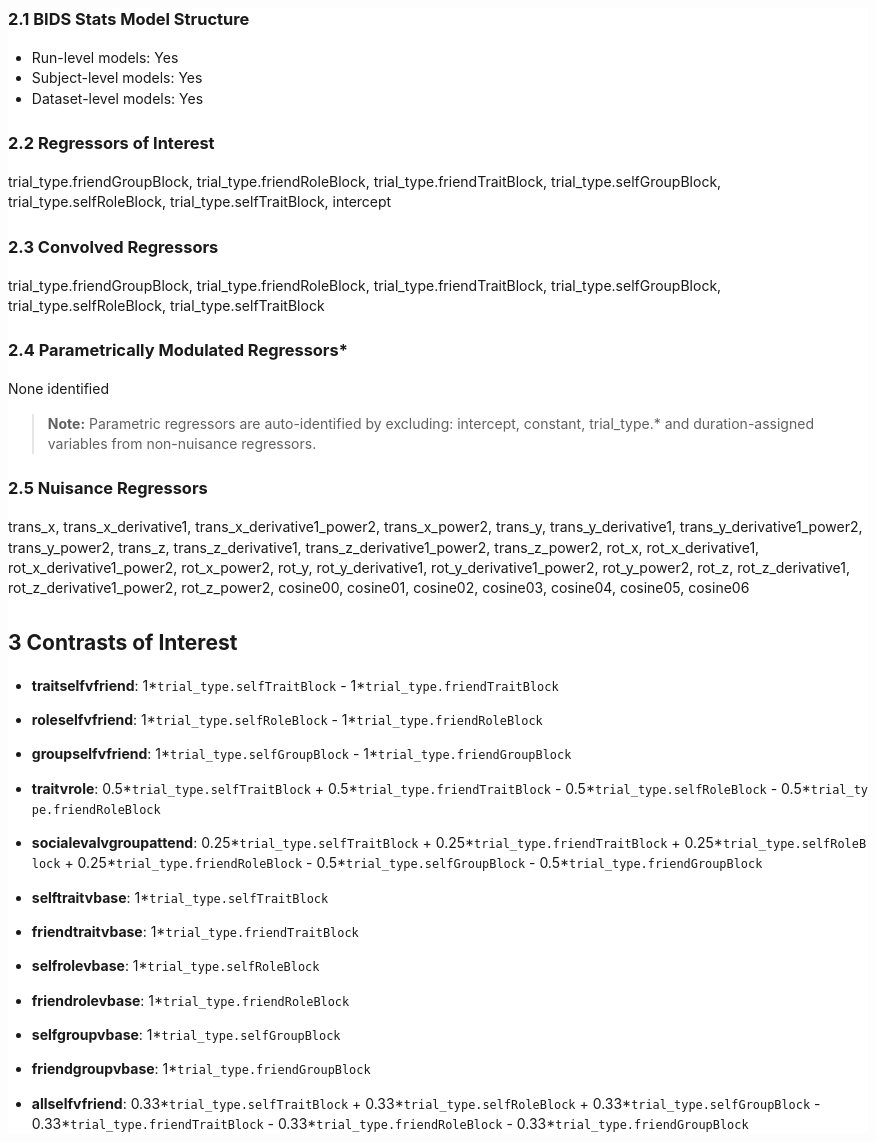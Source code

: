 
### 2.1 BIDS Stats Model Structure
- Run-level models: Yes
- Subject-level models: Yes
- Dataset-level models: Yes 

### 2.2 Regressors of Interest
trial_type.friendGroupBlock, trial_type.friendRoleBlock, trial_type.friendTraitBlock, trial_type.selfGroupBlock, trial_type.selfRoleBlock, trial_type.selfTraitBlock, intercept

### 2.3 Convolved Regressors
trial_type.friendGroupBlock, trial_type.friendRoleBlock, trial_type.friendTraitBlock, trial_type.selfGroupBlock, trial_type.selfRoleBlock, trial_type.selfTraitBlock

### 2.4 Parametrically Modulated Regressors*
None identified


> **Note:** Parametric regressors are auto-identified by excluding: intercept, constant, trial_type.* and duration-assigned variables from non-nuisance regressors.

### 2.5 Nuisance Regressors
trans_x, trans_x_derivative1, trans_x_derivative1_power2, trans_x_power2, trans_y, trans_y_derivative1, trans_y_derivative1_power2, trans_y_power2, trans_z, trans_z_derivative1, trans_z_derivative1_power2, trans_z_power2, rot_x, rot_x_derivative1, rot_x_derivative1_power2, rot_x_power2, rot_y, rot_y_derivative1, rot_y_derivative1_power2, rot_y_power2, rot_z, rot_z_derivative1, rot_z_derivative1_power2, rot_z_power2, cosine00, cosine01, cosine02, cosine03, cosine04, cosine05, cosine06

## 3 Contrasts of Interest
- **traitselfvfriend**: 1*`trial_type.selfTraitBlock` - 1*`trial_type.friendTraitBlock`

- **roleselfvfriend**: 1*`trial_type.selfRoleBlock` - 1*`trial_type.friendRoleBlock`

- **groupselfvfriend**: 1*`trial_type.selfGroupBlock` - 1*`trial_type.friendGroupBlock`

- **traitvrole**: 0.5*`trial_type.selfTraitBlock` + 0.5*`trial_type.friendTraitBlock` - 0.5*`trial_type.selfRoleBlock` - 0.5*`trial_type.friendRoleBlock`

- **socialevalvgroupattend**: 0.25*`trial_type.selfTraitBlock` + 0.25*`trial_type.friendTraitBlock` + 0.25*`trial_type.selfRoleBlock` + 0.25*`trial_type.friendRoleBlock` - 0.5*`trial_type.selfGroupBlock` - 0.5*`trial_type.friendGroupBlock`

- **selftraitvbase**: 1*`trial_type.selfTraitBlock`

- **friendtraitvbase**: 1*`trial_type.friendTraitBlock`

- **selfrolevbase**: 1*`trial_type.selfRoleBlock`

- **friendrolevbase**: 1*`trial_type.friendRoleBlock`

- **selfgroupvbase**: 1*`trial_type.selfGroupBlock`

- **friendgroupvbase**: 1*`trial_type.friendGroupBlock`

- **allselfvfriend**: 0.33*`trial_type.selfTraitBlock` + 0.33*`trial_type.selfRoleBlock` + 0.33*`trial_type.selfGroupBlock` - 0.33*`trial_type.friendTraitBlock` - 0.33*`trial_type.friendRoleBlock` - 0.33*`trial_type.friendGroupBlock`
